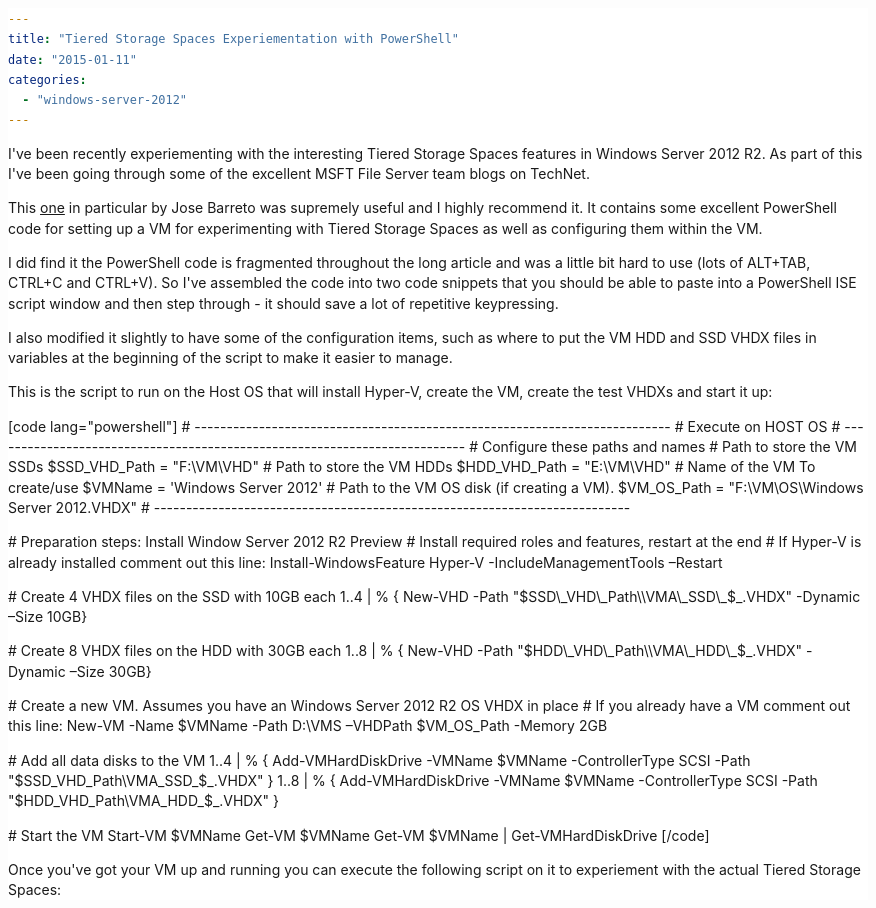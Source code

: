 ```yaml
---
title: "Tiered Storage Spaces Experiementation with PowerShell"
date: "2015-01-11"
categories: 
  - "windows-server-2012"
---
```


I've been recently experiementing with the interesting Tiered Storage Spaces features in Windows Server 2012 R2. As part of this I've been going through some of the excellent MSFT File Server team blogs on TechNet.

This [one](http://blogs.technet.com/b/josebda/archive/2013/08/28/step-by-step-for-storage-spaces-tiering-in-windows-server-2012-r2.aspx "Step-by-step for Storage Spaces Tiering in Windows Server 2012 R2") in particular by Jose Barreto was supremely useful and I highly recommend it. It contains some excellent PowerShell code for setting up a VM for experimenting with Tiered Storage Spaces as well as configuring them within the VM.

I did find it the PowerShell code is fragmented throughout the long article and was a little bit hard to use (lots of ALT+TAB, CTRL+C and CTRL+V). So I've assembled the code into two code snippets that you should be able to paste into a PowerShell ISE script window and then step through - it should save a lot of repetitive keypressing.

I also modified it slightly to have some of the configuration items, such as where to put the VM HDD and SSD VHDX files in variables at the beginning of the script to make it easier to manage.

This is the script to run on the Host OS that will install Hyper-V, create the VM, create the test VHDXs and start it up:

\[code lang="powershell"\] # -------------------------------------------------------------------------- # Execute on HOST OS # -------------------------------------------------------------------------- # Configure these paths and names # Path to store the VM SSDs $SSD\_VHD\_Path = "F:\\VM\\VHD" # Path to store the VM HDDs $HDD\_VHD\_Path = "E:\\VM\\VHD" # Name of the VM To create/use $VMName = 'Windows Server 2012' # Path to the VM OS disk (if creating a VM). $VM\_OS\_Path = "F:\\VM\\OS\\Windows Server 2012.VHDX" # --------------------------------------------------------------------------

\# Preparation steps: Install Window Server 2012 R2 Preview # Install required roles and features, restart at the end # If Hyper-V is already installed comment out this line: Install-WindowsFeature Hyper-V -IncludeManagementTools –Restart

\# Create 4 VHDX files on the SSD with 10GB each 1..4 | % { New-VHD -Path "$SSD\_VHD\_Path\\VMA\_SSD\_$\_.VHDX" -Dynamic –Size 10GB}

\# Create 8 VHDX files on the HDD with 30GB each 1..8 | % { New-VHD -Path "$HDD\_VHD\_Path\\VMA\_HDD\_$\_.VHDX" -Dynamic –Size 30GB}

\# Create a new VM. Assumes you have an Windows Server 2012 R2 OS VHDX in place # If you already have a VM comment out this line: New-VM -Name $VMName -Path D:\\VMS –VHDPath $VM\_OS\_Path -Memory 2GB

\# Add all data disks to the VM 1..4 | % { Add-VMHardDiskDrive -VMName $VMName -ControllerType SCSI -Path "$SSD\_VHD\_Path\\VMA\_SSD\_$\_.VHDX" } 1..8 | % { Add-VMHardDiskDrive -VMName $VMName -ControllerType SCSI -Path "$HDD\_VHD\_Path\\VMA\_HDD\_$\_.VHDX" }

\# Start the VM Start-VM $VMName Get-VM $VMName Get-VM $VMName | Get-VMHardDiskDrive \[/code\]

Once you've got your VM up and running you can execute the following script on it to experiement with the actual Tiered Storage Spaces:
